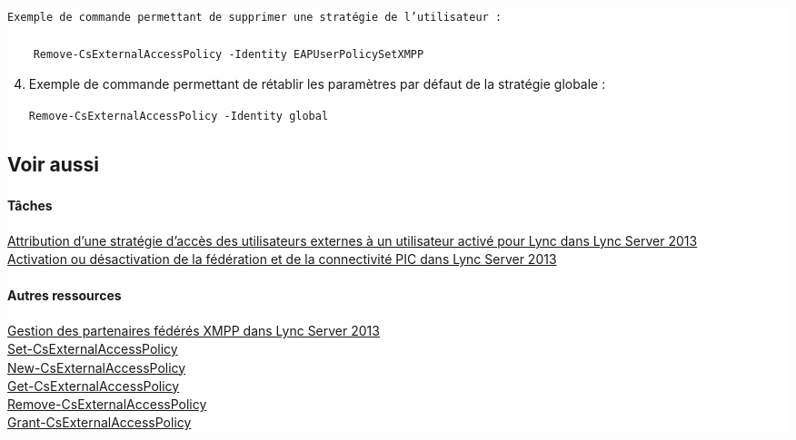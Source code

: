     Exemple de commande permettant de supprimer une stratégie de l’utilisateur :
    
        Remove-CsExternalAccessPolicy -Identity EAPUserPolicySetXMPP

4.  Exemple de commande permettant de rétablir les paramètres par défaut de la stratégie globale :
    
        Remove-CsExternalAccessPolicy -Identity global

## Voir aussi

#### Tâches

[Attribution d’une stratégie d’accès des utilisateurs externes à un utilisateur activé pour Lync dans Lync Server 2013](lync-server-2013-assign-an-external-user-access-policy-to-a-lync-enabled-user.md)  
[Activation ou désactivation de la fédération et de la connectivité PIC dans Lync Server 2013](lync-server-2013-enable-or-disable-federation-and-public-im-connectivity.md)  

#### Autres ressources

[Gestion des partenaires fédérés XMPP dans Lync Server 2013](lync-server-2013-manage-xmpp-federated-partners-for-your-organization.md)  
[Set-CsExternalAccessPolicy](https://docs.microsoft.com/en-us/powershell/module/skype/Set-CsExternalAccessPolicy)  
[New-CsExternalAccessPolicy](new-csexternalaccesspolicy.md)  
[Get-CsExternalAccessPolicy](get-csexternalaccesspolicy.md)  
[Remove-CsExternalAccessPolicy](remove-csexternalaccesspolicy.md)  
[Grant-CsExternalAccessPolicy](grant-csexternalaccesspolicy.md)

